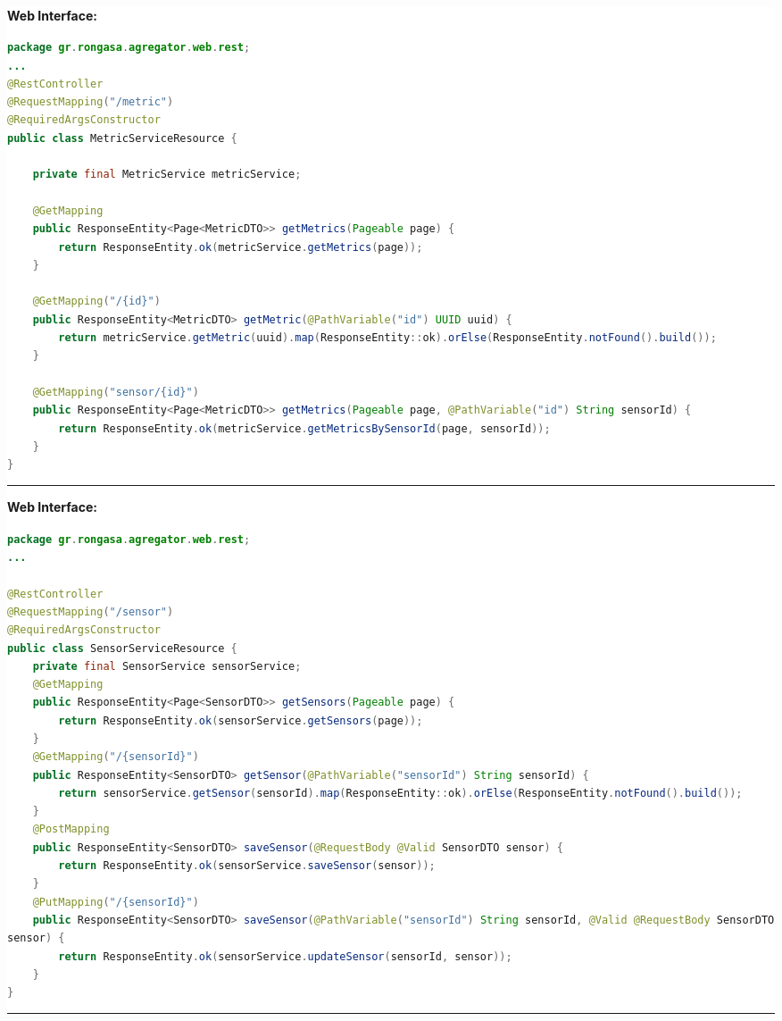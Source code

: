 **Web Interface:**

```java
package gr.rongasa.agregator.web.rest;
...
@RestController
@RequestMapping("/metric")
@RequiredArgsConstructor
public class MetricServiceResource {

    private final MetricService metricService;

    @GetMapping
    public ResponseEntity<Page<MetricDTO>> getMetrics(Pageable page) {
        return ResponseEntity.ok(metricService.getMetrics(page));
    }

    @GetMapping("/{id}")
    public ResponseEntity<MetricDTO> getMetric(@PathVariable("id") UUID uuid) {
        return metricService.getMetric(uuid).map(ResponseEntity::ok).orElse(ResponseEntity.notFound().build());
    }

    @GetMapping("sensor/{id}")
    public ResponseEntity<Page<MetricDTO>> getMetrics(Pageable page, @PathVariable("id") String sensorId) {
        return ResponseEntity.ok(metricService.getMetricsBySensorId(page, sensorId));
    }
}
```

---

**Web Interface:**

```java
package gr.rongasa.agregator.web.rest;
...

@RestController
@RequestMapping("/sensor")
@RequiredArgsConstructor
public class SensorServiceResource {
    private final SensorService sensorService;
    @GetMapping
    public ResponseEntity<Page<SensorDTO>> getSensors(Pageable page) {
        return ResponseEntity.ok(sensorService.getSensors(page));
    }
    @GetMapping("/{sensorId}")
    public ResponseEntity<SensorDTO> getSensor(@PathVariable("sensorId") String sensorId) {
        return sensorService.getSensor(sensorId).map(ResponseEntity::ok).orElse(ResponseEntity.notFound().build());
    }
    @PostMapping
    public ResponseEntity<SensorDTO> saveSensor(@RequestBody @Valid SensorDTO sensor) {
        return ResponseEntity.ok(sensorService.saveSensor(sensor));
    }
    @PutMapping("/{sensorId}")
    public ResponseEntity<SensorDTO> saveSensor(@PathVariable("sensorId") String sensorId, @Valid @RequestBody SensorDTO sensor) {
        return ResponseEntity.ok(sensorService.updateSensor(sensorId, sensor));
    }
}

```

---